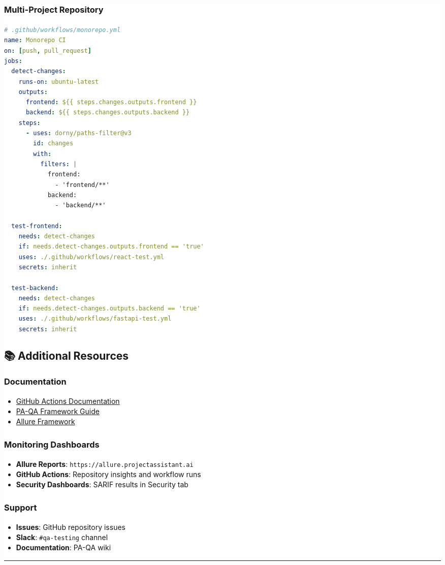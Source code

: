 ### Multi-Project Repository
```yaml
# .github/workflows/monorepo.yml
name: Monorepo CI
on: [push, pull_request]
jobs:
  detect-changes:
    runs-on: ubuntu-latest
    outputs:
      frontend: ${{ steps.changes.outputs.frontend }}
      backend: ${{ steps.changes.outputs.backend }}
    steps:
      - uses: dorny/paths-filter@v3
        id: changes
        with:
          filters: |
            frontend:
              - 'frontend/**'
            backend:
              - 'backend/**'

  test-frontend:
    needs: detect-changes
    if: needs.detect-changes.outputs.frontend == 'true'
    uses: ./.github/workflows/react-test.yml
    secrets: inherit

  test-backend:
    needs: detect-changes
    if: needs.detect-changes.outputs.backend == 'true'
    uses: ./.github/workflows/fastapi-test.yml
    secrets: inherit
```

## 📚 Additional Resources

### Documentation
- [GitHub Actions Documentation](https://docs.github.com/en/actions)
- [PA-QA Framework Guide](../../../docs/)
- [Allure Framework](https://docs.qameta.io/allure/)

### Monitoring Dashboards
- **Allure Reports**: `https://allure.projectassistant.ai`
- **GitHub Actions**: Repository insights and workflow runs
- **Security Dashboards**: SARIF results in Security tab

### Support
- **Issues**: GitHub repository issues
- **Slack**: `#qa-testing` channel
- **Documentation**: PA-QA wiki

---